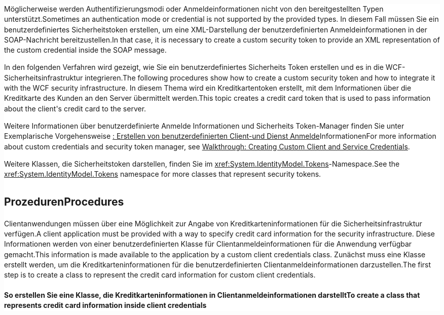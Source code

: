  <span data-ttu-id="3faa9-109">Möglicherweise werden Authentifizierungsmodi oder Anmeldeinformationen nicht von den bereitgestellten Typen unterstützt.</span><span class="sxs-lookup"><span data-stu-id="3faa9-109">Sometimes an authentication mode or credential is not supported by the provided types.</span></span> <span data-ttu-id="3faa9-110">In diesem Fall müssen Sie ein benutzerdefiniertes Sicherheitstoken erstellen, um eine XML-Darstellung der benutzerdefinierten Anmeldeinformationen in der SOAP-Nachricht bereitzustellen.</span><span class="sxs-lookup"><span data-stu-id="3faa9-110">In that case, it is necessary to create a custom security token to provide an XML representation of the custom credential inside the SOAP message.</span></span>  
  
 <span data-ttu-id="3faa9-111">In den folgenden Verfahren wird gezeigt, wie Sie ein benutzerdefiniertes Sicherheits Token erstellen und es in die WCF-Sicherheitsinfrastruktur integrieren.</span><span class="sxs-lookup"><span data-stu-id="3faa9-111">The following procedures show how to create a custom security token and how to integrate it with the WCF security infrastructure.</span></span> <span data-ttu-id="3faa9-112">In diesem Thema wird ein Kreditkartentoken erstellt, mit dem Informationen über die Kreditkarte des Kunden an den Server übermittelt werden.</span><span class="sxs-lookup"><span data-stu-id="3faa9-112">This topic creates a credit card token that is used to pass information about the client's credit card to the server.</span></span>  
  
 <span data-ttu-id="3faa9-113">Weitere Informationen über benutzerdefinierte Anmelde Informationen und Sicherheits Token-Manager finden Sie unter Exemplarische Vorgehensweise [: Erstellen von benutzerdefinierten Client-und Dienst Anmelde](walkthrough-creating-custom-client-and-service-credentials.md)Informationen</span><span class="sxs-lookup"><span data-stu-id="3faa9-113">For more information about custom credentials and security token manager, see [Walkthrough: Creating Custom Client and Service Credentials](walkthrough-creating-custom-client-and-service-credentials.md).</span></span>  
  
 <span data-ttu-id="3faa9-114">Weitere Klassen, die Sicherheitstoken darstellen, finden Sie im <xref:System.IdentityModel.Tokens>-Namespace.</span><span class="sxs-lookup"><span data-stu-id="3faa9-114">See the <xref:System.IdentityModel.Tokens> namespace for more classes that represent security tokens.</span></span>  
  
## <a name="procedures"></a><span data-ttu-id="3faa9-115">Prozeduren</span><span class="sxs-lookup"><span data-stu-id="3faa9-115">Procedures</span></span>  

 <span data-ttu-id="3faa9-116">Clientanwendungen müssen über eine Möglichkeit zur Angabe von Kreditkarteninformationen für die Sicherheitsinfrastruktur verfügen.</span><span class="sxs-lookup"><span data-stu-id="3faa9-116">A client application must be provided with a way to specify credit card information for the security infrastructure.</span></span> <span data-ttu-id="3faa9-117">Diese Informationen werden von einer benutzerdefinierten Klasse für Clientanmeldeinformationen für die Anwendung verfügbar gemacht.</span><span class="sxs-lookup"><span data-stu-id="3faa9-117">This information is made available to the application by a custom client credentials class.</span></span> <span data-ttu-id="3faa9-118">Zunächst muss eine Klasse erstellt werden, um die Kreditkarteninformationen für die benutzerdefinierten Clientanmeldeinformationen darzustellen.</span><span class="sxs-lookup"><span data-stu-id="3faa9-118">The first step is to create a class to represent the credit card information for custom client credentials.</span></span>  
  
#### <a name="to-create-a-class-that-represents-credit-card-information-inside-client-credentials"></a><span data-ttu-id="3faa9-119">So erstellen Sie eine Klasse, die Kreditkarteninformationen in Clientanmeldeinformationen darstellt</span><span class="sxs-lookup"><span data-stu-id="3faa9-119">To create a class that represents credit card information inside client credentials</span></span>  
  